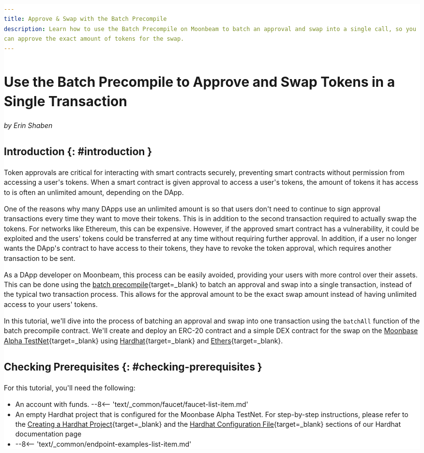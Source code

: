 ```yaml
---
title: Approve & Swap with the Batch Precompile
description: Learn how to use the Batch Precompile on Moonbeam to batch an approval and swap into a single call, so you can approve the exact amount of tokens for the swap.
---
```


# Use the Batch Precompile to Approve and Swap Tokens in a Single Transaction

_by Erin Shaben_

## Introduction {: #introduction }

Token approvals are critical for interacting with smart contracts securely, preventing smart contracts without permission from accessing a user's tokens. When a smart contract is given approval to access a user's tokens, the amount of tokens it has access to is often an unlimited amount, depending on the DApp.

One of the reasons why many DApps use an unlimited amount is so that users don't need to continue to sign approval transactions every time they want to move their tokens. This is in addition to the second transaction required to actually swap the tokens. For networks like Ethereum, this can be expensive. However, if the approved smart contract has a vulnerability, it could be exploited and the users' tokens could be transferred at any time without requiring further approval. In addition, if a user no longer wants the DApp's contract to have access to their tokens, they have to revoke the token approval, which requires another transaction to be sent.

As a DApp developer on Moonbeam, this process can be easily avoided, providing your users with more control over their assets. This can be done using the [batch precompile](/builders/ethereum/precompiles/ux/batch/){target=\_blank} to batch an approval and swap into a single transaction, instead of the typical two transaction process. This allows for the approval amount to be the exact swap amount instead of having unlimited access to your users' tokens.

In this tutorial, we'll dive into the process of batching an approval and swap into one transaction using the `batchAll` function of the batch precompile contract. We'll create and deploy an ERC-20 contract and a simple DEX contract for the swap on the [Moonbase Alpha TestNet](/builders/get-started/networks/moonbase/){target=\_blank} using [Hardhat](/builders/ethereum/dev-env/hardhat/){target=\_blank} and [Ethers](/builders/ethereum/libraries/ethersjs/){target=\_blank}.

## Checking Prerequisites {: #checking-prerequisites }

For this tutorial, you'll need the following:

- An account with funds.
  --8<-- 'text/_common/faucet/faucet-list-item.md'
- An empty Hardhat project that is configured for the Moonbase Alpha TestNet. For step-by-step instructions, please refer to the [Creating a Hardhat Project](/builders/ethereum/dev-env/hardhat/#creating-a-hardhat-project){target=\_blank} and the [Hardhat Configuration File](/builders/ethereum/dev-env/hardhat/#hardhat-configuration-file){target=\_blank} sections of our Hardhat documentation page
- 
  --8<-- 'text/_common/endpoint-examples-list-item.md'

